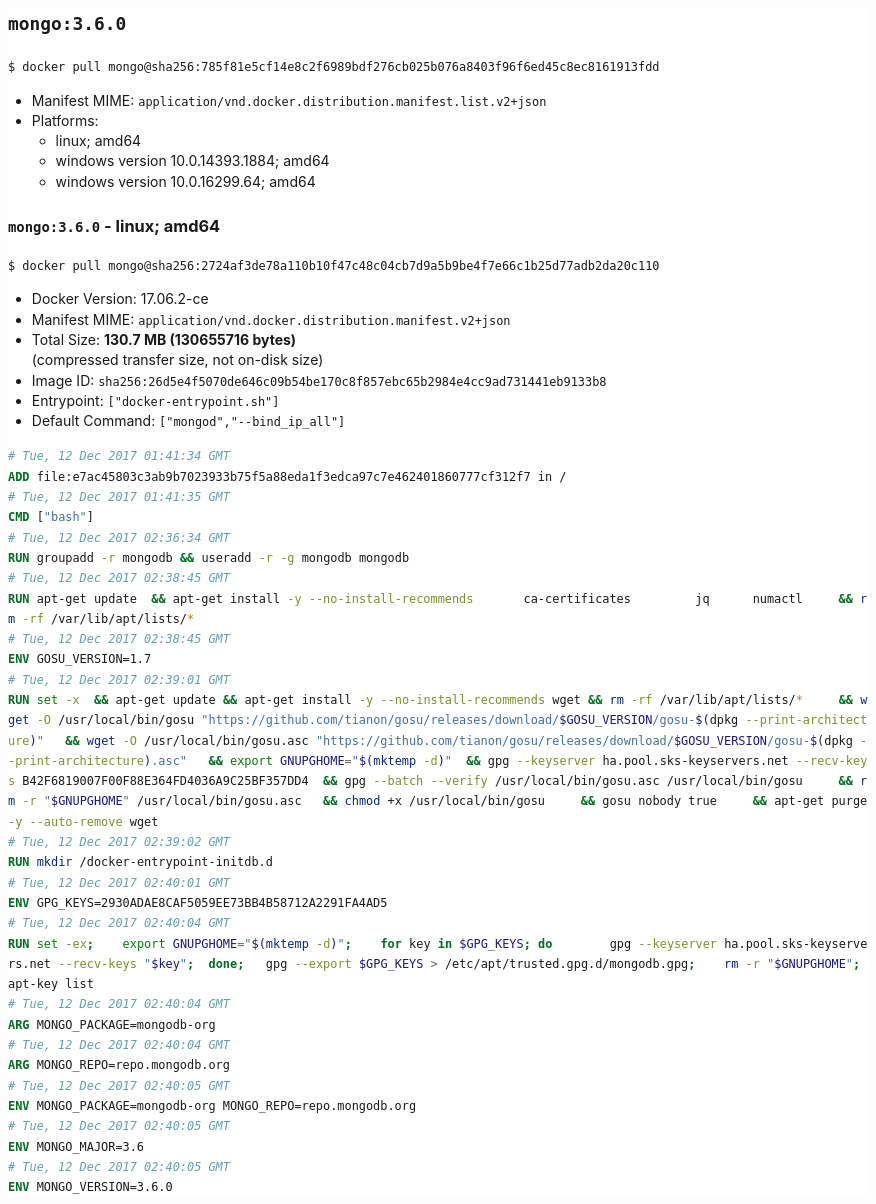 ## `mongo:3.6.0`

```console
$ docker pull mongo@sha256:785f81e5cf14e8c2f6989bdf276cb025b076a8403f96f6ed45c8ec8161913fdd
```

-	Manifest MIME: `application/vnd.docker.distribution.manifest.list.v2+json`
-	Platforms:
	-	linux; amd64
	-	windows version 10.0.14393.1884; amd64
	-	windows version 10.0.16299.64; amd64

### `mongo:3.6.0` - linux; amd64

```console
$ docker pull mongo@sha256:2724af3de78a110b10f47c48c04cb7d9a5b9be4f7e66c1b25d77adb2da20c110
```

-	Docker Version: 17.06.2-ce
-	Manifest MIME: `application/vnd.docker.distribution.manifest.v2+json`
-	Total Size: **130.7 MB (130655716 bytes)**  
	(compressed transfer size, not on-disk size)
-	Image ID: `sha256:26d5e4f5070de646c09b54be170c8f857ebc65b2984e4cc9ad731441eb9133b8`
-	Entrypoint: `["docker-entrypoint.sh"]`
-	Default Command: `["mongod","--bind_ip_all"]`

```dockerfile
# Tue, 12 Dec 2017 01:41:34 GMT
ADD file:e7ac45803c3ab9b7023933b75f5a88eda1f3edca97c7e462401860777cf312f7 in / 
# Tue, 12 Dec 2017 01:41:35 GMT
CMD ["bash"]
# Tue, 12 Dec 2017 02:36:34 GMT
RUN groupadd -r mongodb && useradd -r -g mongodb mongodb
# Tue, 12 Dec 2017 02:38:45 GMT
RUN apt-get update 	&& apt-get install -y --no-install-recommends 		ca-certificates 		jq 		numactl 	&& rm -rf /var/lib/apt/lists/*
# Tue, 12 Dec 2017 02:38:45 GMT
ENV GOSU_VERSION=1.7
# Tue, 12 Dec 2017 02:39:01 GMT
RUN set -x 	&& apt-get update && apt-get install -y --no-install-recommends wget && rm -rf /var/lib/apt/lists/* 	&& wget -O /usr/local/bin/gosu "https://github.com/tianon/gosu/releases/download/$GOSU_VERSION/gosu-$(dpkg --print-architecture)" 	&& wget -O /usr/local/bin/gosu.asc "https://github.com/tianon/gosu/releases/download/$GOSU_VERSION/gosu-$(dpkg --print-architecture).asc" 	&& export GNUPGHOME="$(mktemp -d)" 	&& gpg --keyserver ha.pool.sks-keyservers.net --recv-keys B42F6819007F00F88E364FD4036A9C25BF357DD4 	&& gpg --batch --verify /usr/local/bin/gosu.asc /usr/local/bin/gosu 	&& rm -r "$GNUPGHOME" /usr/local/bin/gosu.asc 	&& chmod +x /usr/local/bin/gosu 	&& gosu nobody true 	&& apt-get purge -y --auto-remove wget
# Tue, 12 Dec 2017 02:39:02 GMT
RUN mkdir /docker-entrypoint-initdb.d
# Tue, 12 Dec 2017 02:40:01 GMT
ENV GPG_KEYS=2930ADAE8CAF5059EE73BB4B58712A2291FA4AD5
# Tue, 12 Dec 2017 02:40:04 GMT
RUN set -ex; 	export GNUPGHOME="$(mktemp -d)"; 	for key in $GPG_KEYS; do 		gpg --keyserver ha.pool.sks-keyservers.net --recv-keys "$key"; 	done; 	gpg --export $GPG_KEYS > /etc/apt/trusted.gpg.d/mongodb.gpg; 	rm -r "$GNUPGHOME"; 	apt-key list
# Tue, 12 Dec 2017 02:40:04 GMT
ARG MONGO_PACKAGE=mongodb-org
# Tue, 12 Dec 2017 02:40:04 GMT
ARG MONGO_REPO=repo.mongodb.org
# Tue, 12 Dec 2017 02:40:05 GMT
ENV MONGO_PACKAGE=mongodb-org MONGO_REPO=repo.mongodb.org
# Tue, 12 Dec 2017 02:40:05 GMT
ENV MONGO_MAJOR=3.6
# Tue, 12 Dec 2017 02:40:05 GMT
ENV MONGO_VERSION=3.6.0
```